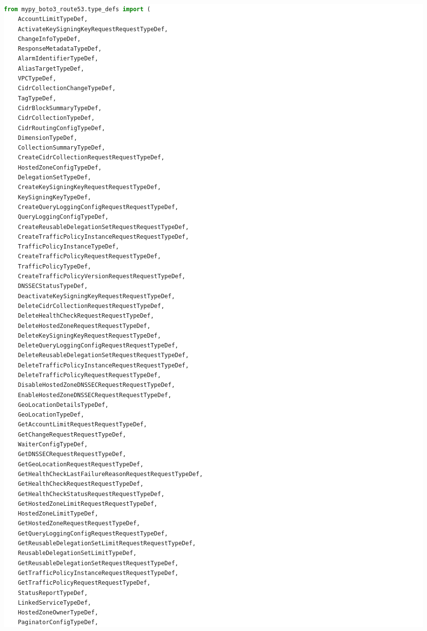 ```python
from mypy_boto3_route53.type_defs import (
    AccountLimitTypeDef,
    ActivateKeySigningKeyRequestRequestTypeDef,
    ChangeInfoTypeDef,
    ResponseMetadataTypeDef,
    AlarmIdentifierTypeDef,
    AliasTargetTypeDef,
    VPCTypeDef,
    CidrCollectionChangeTypeDef,
    TagTypeDef,
    CidrBlockSummaryTypeDef,
    CidrCollectionTypeDef,
    CidrRoutingConfigTypeDef,
    DimensionTypeDef,
    CollectionSummaryTypeDef,
    CreateCidrCollectionRequestRequestTypeDef,
    HostedZoneConfigTypeDef,
    DelegationSetTypeDef,
    CreateKeySigningKeyRequestRequestTypeDef,
    KeySigningKeyTypeDef,
    CreateQueryLoggingConfigRequestRequestTypeDef,
    QueryLoggingConfigTypeDef,
    CreateReusableDelegationSetRequestRequestTypeDef,
    CreateTrafficPolicyInstanceRequestRequestTypeDef,
    TrafficPolicyInstanceTypeDef,
    CreateTrafficPolicyRequestRequestTypeDef,
    TrafficPolicyTypeDef,
    CreateTrafficPolicyVersionRequestRequestTypeDef,
    DNSSECStatusTypeDef,
    DeactivateKeySigningKeyRequestRequestTypeDef,
    DeleteCidrCollectionRequestRequestTypeDef,
    DeleteHealthCheckRequestRequestTypeDef,
    DeleteHostedZoneRequestRequestTypeDef,
    DeleteKeySigningKeyRequestRequestTypeDef,
    DeleteQueryLoggingConfigRequestRequestTypeDef,
    DeleteReusableDelegationSetRequestRequestTypeDef,
    DeleteTrafficPolicyInstanceRequestRequestTypeDef,
    DeleteTrafficPolicyRequestRequestTypeDef,
    DisableHostedZoneDNSSECRequestRequestTypeDef,
    EnableHostedZoneDNSSECRequestRequestTypeDef,
    GeoLocationDetailsTypeDef,
    GeoLocationTypeDef,
    GetAccountLimitRequestRequestTypeDef,
    GetChangeRequestRequestTypeDef,
    WaiterConfigTypeDef,
    GetDNSSECRequestRequestTypeDef,
    GetGeoLocationRequestRequestTypeDef,
    GetHealthCheckLastFailureReasonRequestRequestTypeDef,
    GetHealthCheckRequestRequestTypeDef,
    GetHealthCheckStatusRequestRequestTypeDef,
    GetHostedZoneLimitRequestRequestTypeDef,
    HostedZoneLimitTypeDef,
    GetHostedZoneRequestRequestTypeDef,
    GetQueryLoggingConfigRequestRequestTypeDef,
    GetReusableDelegationSetLimitRequestRequestTypeDef,
    ReusableDelegationSetLimitTypeDef,
    GetReusableDelegationSetRequestRequestTypeDef,
    GetTrafficPolicyInstanceRequestRequestTypeDef,
    GetTrafficPolicyRequestRequestTypeDef,
    StatusReportTypeDef,
    LinkedServiceTypeDef,
    HostedZoneOwnerTypeDef,
    PaginatorConfigTypeDef,
```